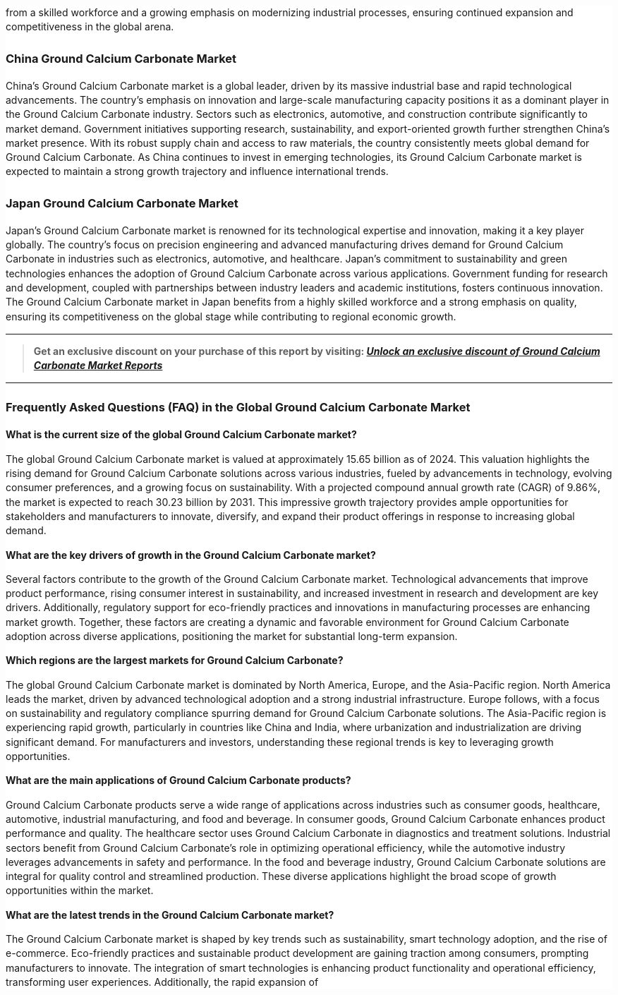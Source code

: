 from a skilled workforce and a growing emphasis on modernizing industrial processes, ensuring continued expansion and competitiveness in the global arena.</p><h3>China Ground Calcium Carbonate Market</h3><p>China&rsquo;s Ground Calcium Carbonate market is a global leader, driven by its massive industrial base and rapid technological advancements. The country&rsquo;s emphasis on innovation and large-scale manufacturing capacity positions it as a dominant player in the Ground Calcium Carbonate industry. Sectors such as electronics, automotive, and construction contribute significantly to market demand. Government initiatives supporting research, sustainability, and export-oriented growth further strengthen China&rsquo;s market presence. With its robust supply chain and access to raw materials, the country consistently meets global demand for Ground Calcium Carbonate. As China continues to invest in emerging technologies, its Ground Calcium Carbonate market is expected to maintain a strong growth trajectory and influence international trends.</p><h3>Japan Ground Calcium Carbonate Market</h3><p>Japan&rsquo;s Ground Calcium Carbonate market is renowned for its technological expertise and innovation, making it a key player globally. The country&rsquo;s focus on precision engineering and advanced manufacturing drives demand for Ground Calcium Carbonate in industries such as electronics, automotive, and healthcare. Japan&rsquo;s commitment to sustainability and green technologies enhances the adoption of Ground Calcium Carbonate across various applications. Government funding for research and development, coupled with partnerships between industry leaders and academic institutions, fosters continuous innovation. The Ground Calcium Carbonate market in Japan benefits from a highly skilled workforce and a strong emphasis on quality, ensuring its competitiveness on the global stage while contributing to regional economic growth.</p><hr /><blockquote><p><strong>Get an exclusive discount on your purchase of this report by visiting: <em><a href="://marketresearchpulse.com/ask-for-discount/45561?utm_source=Github&amp;utm_medium=029">Unlock an exclusive discount of Ground Calcium Carbonate Market Reports</a></em>&nbsp;</strong></p></blockquote><hr /><h3>Frequently Asked Questions (FAQ) in the Global Ground Calcium Carbonate Market</h3><p><strong>What is the current size of the global Ground Calcium Carbonate market?</strong></p><p>The global Ground Calcium Carbonate market is valued at approximately 15.65 billion as of 2024. This valuation highlights the rising demand for Ground Calcium Carbonate solutions across various industries, fueled by advancements in technology, evolving consumer preferences, and a growing focus on sustainability. With a projected compound annual growth rate (CAGR) of 9.86%, the market is expected to reach 30.23 billion by 2031. This impressive growth trajectory provides ample opportunities for stakeholders and manufacturers to innovate, diversify, and expand their product offerings in response to increasing global demand.</p><p><strong>What are the key drivers of growth in the Ground Calcium Carbonate market?</strong></p><p>Several factors contribute to the growth of the Ground Calcium Carbonate market. Technological advancements that improve product performance, rising consumer interest in sustainability, and increased investment in research and development are key drivers. Additionally, regulatory support for eco-friendly practices and innovations in manufacturing processes are enhancing market growth. Together, these factors are creating a dynamic and favorable environment for Ground Calcium Carbonate adoption across diverse applications, positioning the market for substantial long-term expansion.</p><p><strong>Which regions are the largest markets for Ground Calcium Carbonate?</strong></p><p>The global Ground Calcium Carbonate market is dominated by North America, Europe, and the Asia-Pacific region. North America leads the market, driven by advanced technological adoption and a strong industrial infrastructure. Europe follows, with a focus on sustainability and regulatory compliance spurring demand for Ground Calcium Carbonate solutions. The Asia-Pacific region is experiencing rapid growth, particularly in countries like China and India, where urbanization and industrialization are driving significant demand. For manufacturers and investors, understanding these regional trends is key to leveraging growth opportunities.</p><p><strong>What are the main applications of Ground Calcium Carbonate products?</strong></p><p>Ground Calcium Carbonate products serve a wide range of applications across industries such as consumer goods, healthcare, automotive, industrial manufacturing, and food and beverage. In consumer goods, Ground Calcium Carbonate enhances product performance and quality. The healthcare sector uses Ground Calcium Carbonate in diagnostics and treatment solutions. Industrial sectors benefit from Ground Calcium Carbonate&rsquo;s role in optimizing operational efficiency, while the automotive industry leverages advancements in safety and performance. In the food and beverage industry, Ground Calcium Carbonate solutions are integral for quality control and streamlined production. These diverse applications highlight the broad scope of growth opportunities within the market.</p><p><strong>What are the latest trends in the Ground Calcium Carbonate market?</strong></p><p>The Ground Calcium Carbonate market is shaped by key trends such as sustainability, smart technology adoption, and the rise of e-commerce. Eco-friendly practices and sustainable product development are gaining traction among consumers, prompting manufacturers to innovate. The integration of smart technologies is enhancing product functionality and operational efficiency, transforming user experiences. Additionally, the rapid expansion of